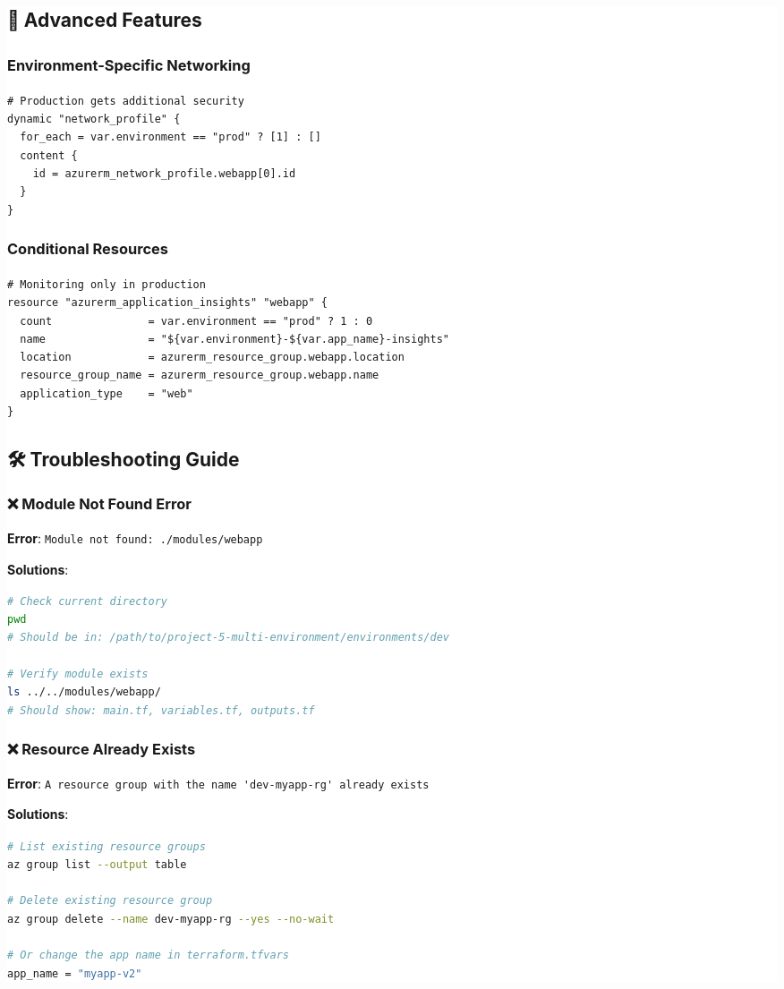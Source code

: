 ## 🔧 Advanced Features

### Environment-Specific Networking

```hcl
# Production gets additional security
dynamic "network_profile" {
  for_each = var.environment == "prod" ? [1] : []
  content {
    id = azurerm_network_profile.webapp[0].id
  }
}
```

### Conditional Resources

```hcl
# Monitoring only in production
resource "azurerm_application_insights" "webapp" {
  count               = var.environment == "prod" ? 1 : 0
  name                = "${var.environment}-${var.app_name}-insights"
  location            = azurerm_resource_group.webapp.location
  resource_group_name = azurerm_resource_group.webapp.name
  application_type    = "web"
}
```

## 🛠️ Troubleshooting Guide

### ❌ Module Not Found Error

**Error**: `Module not found: ./modules/webapp`

**Solutions**:
```bash
# Check current directory
pwd
# Should be in: /path/to/project-5-multi-environment/environments/dev

# Verify module exists
ls ../../modules/webapp/
# Should show: main.tf, variables.tf, outputs.tf
```

### ❌ Resource Already Exists

**Error**: `A resource group with the name 'dev-myapp-rg' already exists`

**Solutions**:
```bash
# List existing resource groups
az group list --output table

# Delete existing resource group
az group delete --name dev-myapp-rg --yes --no-wait

# Or change the app name in terraform.tfvars
app_name = "myapp-v2"
```

